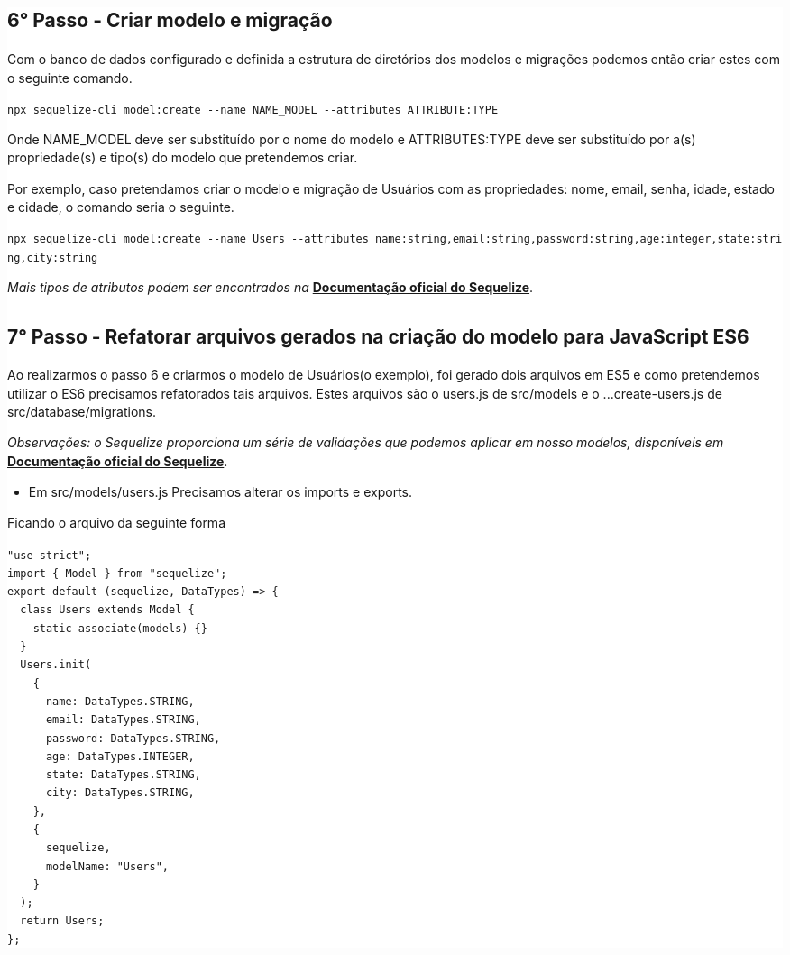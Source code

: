 
## 6° Passo - Criar modelo e migração 

Com o banco de dados configurado e definida a estrutura de diretórios dos modelos e migrações podemos então criar estes com o seguinte comando.

```
npx sequelize-cli model:create --name NAME_MODEL --attributes ATTRIBUTE:TYPE
```

Onde NAME_MODEL deve ser substituído por o nome do modelo e ATTRIBUTES:TYPE deve ser substituído por a(s) propriedade(s) e tipo(s) do modelo que pretendemos criar.  

Por exemplo, caso pretendamos criar o modelo e migração de Usuários com as propriedades: nome, email, senha, idade, estado e cidade, o comando seria o seguinte.
 ```
npx sequelize-cli model:create --name Users --attributes name:string,email:string,password:string,age:integer,state:string,city:string
```

_Mais tipos de atributos podem ser encontrados na_ [**Documentação oficial do Sequelize**](https://sequelize.org/docs/v6/core-concepts/model-basics/#data-types).


## 7° Passo -  Refatorar arquivos gerados na criação do modelo para JavaScript ES6

Ao realizarmos o passo 6 e criarmos o modelo de Usuários(o exemplo), foi gerado dois arquivos em ES5 e como pretendemos utilizar o ES6 precisamos refatorados tais arquivos. Estes arquivos são o users.js de src/models e o ...create-users.js de src/database/migrations.


_Observações: o Sequelize proporciona um série de validações que podemos aplicar em nosso modelos, disponíveis em_ [**Documentação oficial do Sequelize**](https://sequelize.org/docs/v6/core-concepts/validations-and-constraints/#validators).

- Em src/models/users.js
Precisamos alterar os imports e exports.

Ficando o arquivo da seguinte forma

```
"use strict";
import { Model } from "sequelize";
export default (sequelize, DataTypes) => {
  class Users extends Model {
    static associate(models) {}
  }
  Users.init(
    {
      name: DataTypes.STRING,
      email: DataTypes.STRING,
      password: DataTypes.STRING,
      age: DataTypes.INTEGER,
      state: DataTypes.STRING,
      city: DataTypes.STRING,
    },
    {
      sequelize,
      modelName: "Users",
    }
  );
  return Users;
};

```
